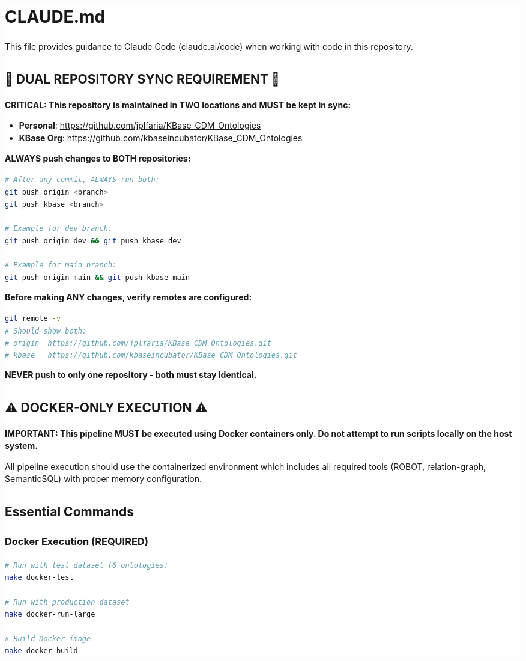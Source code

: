# CLAUDE.md

This file provides guidance to Claude Code (claude.ai/code) when working with code in this repository.

## 🔄 DUAL REPOSITORY SYNC REQUIREMENT 🔄

**CRITICAL: This repository is maintained in TWO locations and MUST be kept in sync:**

- **Personal**: https://github.com/jplfaria/KBase_CDM_Ontologies
- **KBase Org**: https://github.com/kbaseincubator/KBase_CDM_Ontologies

**ALWAYS push changes to BOTH repositories:**
```bash
# After any commit, ALWAYS run both:
git push origin <branch>
git push kbase <branch>

# Example for dev branch:
git push origin dev && git push kbase dev

# Example for main branch:
git push origin main && git push kbase main
```

**Before making ANY changes, verify remotes are configured:**
```bash
git remote -v
# Should show both:
# origin  https://github.com/jplfaria/KBase_CDM_Ontologies.git
# kbase   https://github.com/kbaseincubator/KBase_CDM_Ontologies.git
```

**NEVER push to only one repository - both must stay identical.**

## ⚠️ DOCKER-ONLY EXECUTION ⚠️

**IMPORTANT: This pipeline MUST be executed using Docker containers only. Do not attempt to run scripts locally on the host system.**

All pipeline execution should use the containerized environment which includes all required tools (ROBOT, relation-graph, SemanticSQL) with proper memory configuration.

## Essential Commands

### Docker Execution (REQUIRED)
```bash
# Run with test dataset (6 ontologies)
make docker-test

# Run with production dataset 
make docker-run-large

# Build Docker image
make docker-build
```
